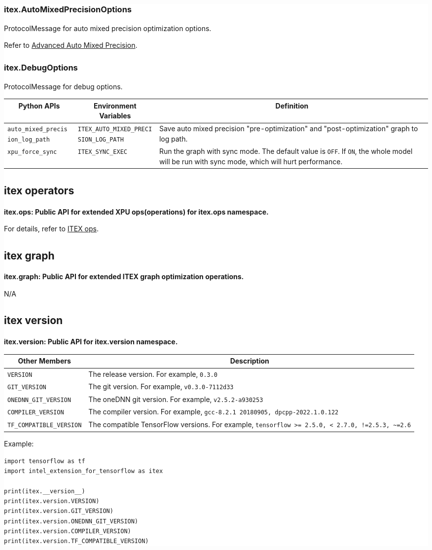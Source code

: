 ### itex.AutoMixedPrecisionOptions

ProtocolMessage for auto mixed precision optimization options.

Refer to [Advanced Auto Mixed Precision](advanced_auto_mixed_precision.md).

### itex.DebugOptions

ProtocolMessage for debug options.

| Python APIs                     | Environment Variables                | Definition                                                   |
| ------------------------------- | ------------------------------------ | ------------------------------------------------------------ |
| `auto_mixed_precision_log_path` | `ITEX_AUTO_MIXED_PRECISION_LOG_PATH` | Save auto mixed precision "pre-optimization" and "post-optimization" graph to log path. |
| `xpu_force_sync` | `ITEX_SYNC_EXEC` | Run the graph with sync mode. The default value is `OFF`. If `ON`, the whole model will be run with sync mode, which will hurt performance. |

## itex operators

**itex.ops: Public API for extended XPU ops(operations) for itex.ops namespace.**

For details, refer to [ITEX ops](itex_ops.md).


## itex graph

**itex.graph: Public API for extended ITEX graph optimization operations.**

N/A

## itex version

**itex.version: Public API for itex.version namespace.**

| Other Members                   |                                     Description                         |
| -----------------------| ------------------------------------------------------------------------|
| `VERSION`      | The release version. For example, `0.3.0`|
| `GIT_VERSION`      | The git version. For example, `v0.3.0-7112d33`|
| `ONEDNN_GIT_VERSION`      | The oneDNN git version. For example, `v2.5.2-a930253`|
| `COMPILER_VERSION`      | The compiler version. For example, `gcc-8.2.1 20180905, dpcpp-2022.1.0.122`|
| `TF_COMPATIBLE_VERSION`      | The compatible TensorFlow versions. For example, `tensorflow >= 2.5.0, < 2.7.0, !=2.5.3, ~=2.6`|

Example:
```
import tensorflow as tf
import intel_extension_for_tensorflow as itex

print(itex.__version__)
print(itex.version.VERSION)
print(itex.version.GIT_VERSION)
print(itex.version.ONEDNN_GIT_VERSION)
print(itex.version.COMPILER_VERSION)
print(itex.version.TF_COMPATIBLE_VERSION)

```
